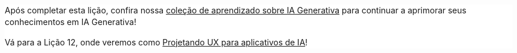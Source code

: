 Após completar esta lição, confira nossa [coleção de aprendizado sobre IA Generativa](https://aka.ms/genai-collection?WT.mc_id=academic-105485-koreyst) para continuar a aprimorar seus conhecimentos em IA Generativa!

Vá para a Lição 12, onde veremos como [Projetando UX para aplicativos de IA](../../../12-designing-ux-for-ai-applications/translations/pt-br/README.md?WT.mc_id=academic-105485-koreyst)!

